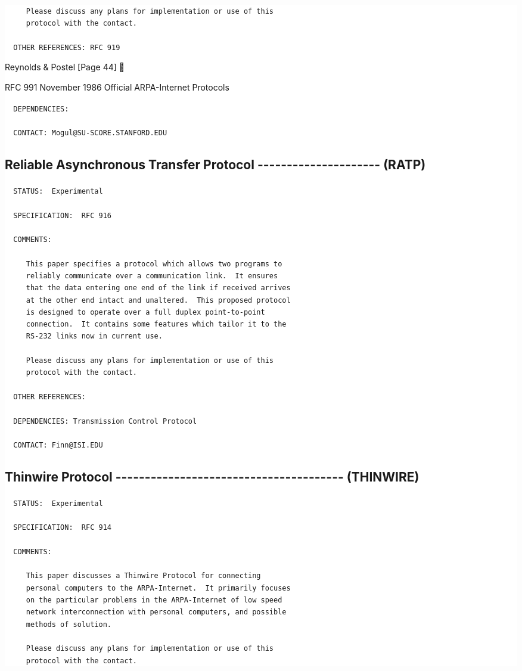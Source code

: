          Please discuss any plans for implementation or use of this
         protocol with the contact.

      OTHER REFERENCES: RFC 919


Reynolds & Postel                                              [Page 44]



RFC 991                                                    November 1986
Official ARPA-Internet Protocols


      DEPENDENCIES:

      CONTACT: Mogul@SU-SCORE.STANFORD.EDU

##   Reliable Asynchronous Transfer Protocol  --------------------- (RATP)

      STATUS:  Experimental

      SPECIFICATION:  RFC 916

      COMMENTS:

         This paper specifies a protocol which allows two programs to
         reliably communicate over a communication link.  It ensures
         that the data entering one end of the link if received arrives
         at the other end intact and unaltered.  This proposed protocol
         is designed to operate over a full duplex point-to-point
         connection.  It contains some features which tailor it to the
         RS-232 links now in current use.

         Please discuss any plans for implementation or use of this
         protocol with the contact.

      OTHER REFERENCES:

      DEPENDENCIES: Transmission Control Protocol

      CONTACT: Finn@ISI.EDU

##   Thinwire Protocol  --------------------------------------- (THINWIRE)

      STATUS:  Experimental

      SPECIFICATION:  RFC 914

      COMMENTS:

         This paper discusses a Thinwire Protocol for connecting
         personal computers to the ARPA-Internet.  It primarily focuses
         on the particular problems in the ARPA-Internet of low speed
         network interconnection with personal computers, and possible
         methods of solution.

         Please discuss any plans for implementation or use of this
         protocol with the contact.
